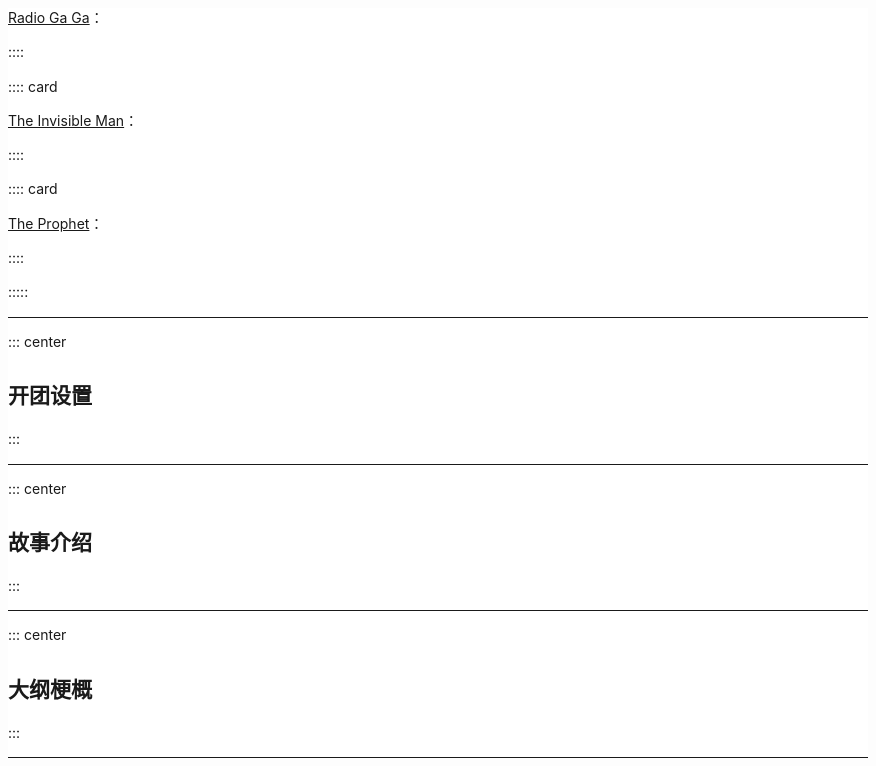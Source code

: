 [Radio Ga Ga](./b_key_npc/radio_ga_ga)：

::::

:::: card

[The Invisible Man](./b_key_npc/the_invisible_man)：

::::

:::: card

[The Prophet](./b_key_npc/the_prophet)：

::::

:::::

---

::: center

## **开团设置**

:::

---

::: center

## **故事介绍**

:::

---

::: center

## **大纲梗概**

:::

---